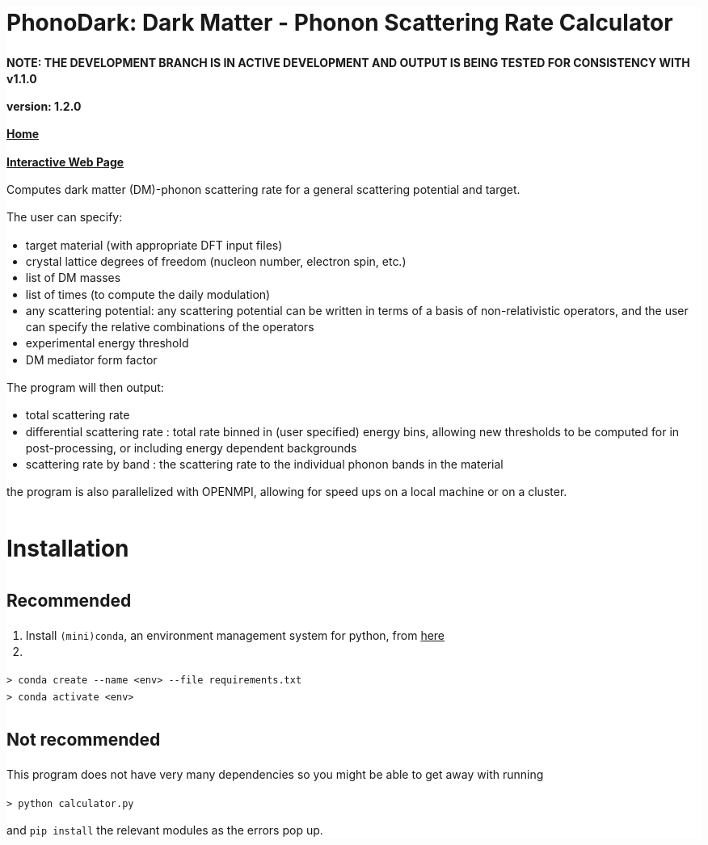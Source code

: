# PhonoDark: Dark Matter - Phonon Scattering Rate Calculator

**NOTE: THE DEVELOPMENT BRANCH IS IN ACTIVE DEVELOPMENT AND OUTPUT IS BEING TESTED FOR CONSISTENCY WITH v1.1.0**

**version: 1.2.0**

[**Home**](https://phonodark.caltech.edu)

[**Interactive Web Page**](https://demo-phonon-web-app.herokuapp.com/)

Computes dark matter (DM)-phonon scattering rate for a general scattering potential and target. 

The user can specify:

- target material (with appropriate DFT input files)
- crystal lattice degrees of freedom (nucleon number, electron spin, etc.)
- list of DM masses
- list of times (to compute the daily modulation)
- any scattering potential: any scattering potential can be written in terms of a basis of non-relativistic operators, and the user can specify the relative combinations of the operators
- experimental energy threshold
- DM mediator form factor

The program will then output:

- total scattering rate
- differential scattering rate : total rate binned in (user specified) energy bins, allowing new thresholds to be computed for in post-processing, or including energy dependent backgrounds 
- scattering rate by band : the scattering rate to the individual phonon bands in the material

the program is also parallelized with OPENMPI, allowing for speed ups on a local machine or on a cluster.

# Installation

## Recommended

1) Install `(mini)conda`, an environment management system for python, from [here](https://conda.io/projects/conda/en/latest/user-guide/install/index.html])
2)  

    > conda create --name <env> --file requirements.txt
    > conda activate <env>

## Not recommended

This program does not have very many dependencies so you might be able to get away with running

    > python calculator.py

and `pip install` the relevant modules as the errors pop up.
